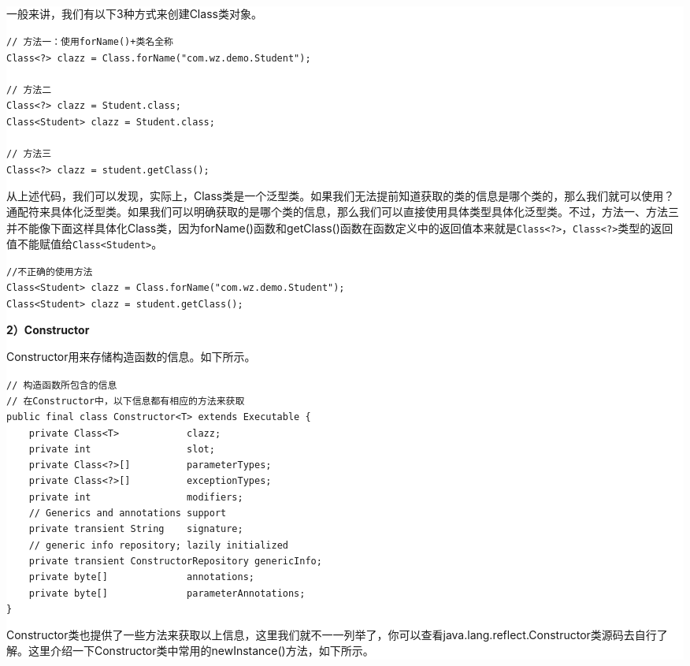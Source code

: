 



一般来讲，我们有以下3种方式来创建Class类对象。

```
// 方法一：使用forName()+类名全称
Class<?> clazz = Class.forName("com.wz.demo.Student");

// 方法二
Class<?> clazz = Student.class;
Class<Student> clazz = Student.class;

// 方法三
Class<?> clazz = student.getClass();
```





从上述代码，我们可以发现，实际上，Class类是一个泛型类。如果我们无法提前知道获取的类的信息是哪个类的，那么我们就可以使用？通配符来具体化泛型类。如果我们可以明确获取的是哪个类的信息，那么我们可以直接使用具体类型具体化泛型类。不过，方法一、方法三并不能像下面这样具体化Class类，因为forName()函数和getClass()函数在函数定义中的返回值本来就是`Class<?>`，`Class<?>`类型的返回值不能赋值给`Class<Student>`。

```
//不正确的使用方法
Class<Student> clazz = Class.forName("com.wz.demo.Student");
Class<Student> clazz = student.getClass(); 
```





**2）Constructor**

Constructor用来存储构造函数的信息。如下所示。

```
// 构造函数所包含的信息
// 在Constructor中，以下信息都有相应的方法来获取
public final class Constructor<T> extends Executable {
    private Class<T>            clazz;
    private int                 slot;
    private Class<?>[]          parameterTypes;
    private Class<?>[]          exceptionTypes;
    private int                 modifiers;
    // Generics and annotations support
    private transient String    signature;
    // generic info repository; lazily initialized
    private transient ConstructorRepository genericInfo;
    private byte[]              annotations;
    private byte[]              parameterAnnotations;
}
```





Constructor类也提供了一些方法来获取以上信息，这里我们就不一一列举了，你可以查看java.lang.reflect.Constructor类源码去自行了解。这里介绍一下Constructor类中常用的newInstance()方法，如下所示。
